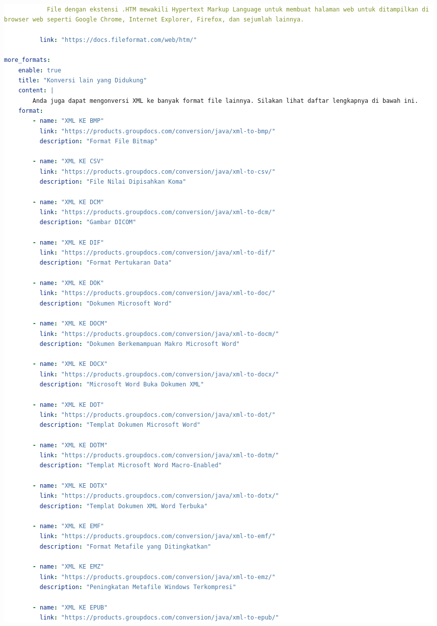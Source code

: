```yaml
            File dengan ekstensi .HTM mewakili Hypertext Markup Language untuk membuat halaman web untuk ditampilkan di browser web seperti Google Chrome, Internet Explorer, Firefox, dan sejumlah lainnya.

          link: "https://docs.fileformat.com/web/htm/"

more_formats:
    enable: true
    title: "Konversi lain yang Didukung"
    content: |
        Anda juga dapat mengonversi XML ke banyak format file lainnya. Silakan lihat daftar lengkapnya di bawah ini.
    format: 
        - name: "XML KE BMP"
          link: "https://products.groupdocs.com/conversion/java/xml-to-bmp/"
          description: "Format File Bitmap"

        - name: "XML KE CSV"
          link: "https://products.groupdocs.com/conversion/java/xml-to-csv/"
          description: "File Nilai Dipisahkan Koma"

        - name: "XML KE DCM"
          link: "https://products.groupdocs.com/conversion/java/xml-to-dcm/"
          description: "Gambar DICOM"

        - name: "XML KE DIF"
          link: "https://products.groupdocs.com/conversion/java/xml-to-dif/"
          description: "Format Pertukaran Data"

        - name: "XML KE DOK"
          link: "https://products.groupdocs.com/conversion/java/xml-to-doc/"
          description: "Dokumen Microsoft Word"

        - name: "XML KE DOCM"
          link: "https://products.groupdocs.com/conversion/java/xml-to-docm/"
          description: "Dokumen Berkemampuan Makro Microsoft Word"

        - name: "XML KE DOCX"
          link: "https://products.groupdocs.com/conversion/java/xml-to-docx/"
          description: "Microsoft Word Buka Dokumen XML"

        - name: "XML KE DOT"
          link: "https://products.groupdocs.com/conversion/java/xml-to-dot/"
          description: "Templat Dokumen Microsoft Word"

        - name: "XML KE DOTM"
          link: "https://products.groupdocs.com/conversion/java/xml-to-dotm/"
          description: "Templat Microsoft Word Macro-Enabled"

        - name: "XML KE DOTX"
          link: "https://products.groupdocs.com/conversion/java/xml-to-dotx/"
          description: "Templat Dokumen XML Word Terbuka"

        - name: "XML KE EMF"
          link: "https://products.groupdocs.com/conversion/java/xml-to-emf/"
          description: "Format Metafile yang Ditingkatkan"

        - name: "XML KE EMZ"
          link: "https://products.groupdocs.com/conversion/java/xml-to-emz/"
          description: "Peningkatan Metafile Windows Terkompresi"

        - name: "XML KE EPUB"
          link: "https://products.groupdocs.com/conversion/java/xml-to-epub/"
```